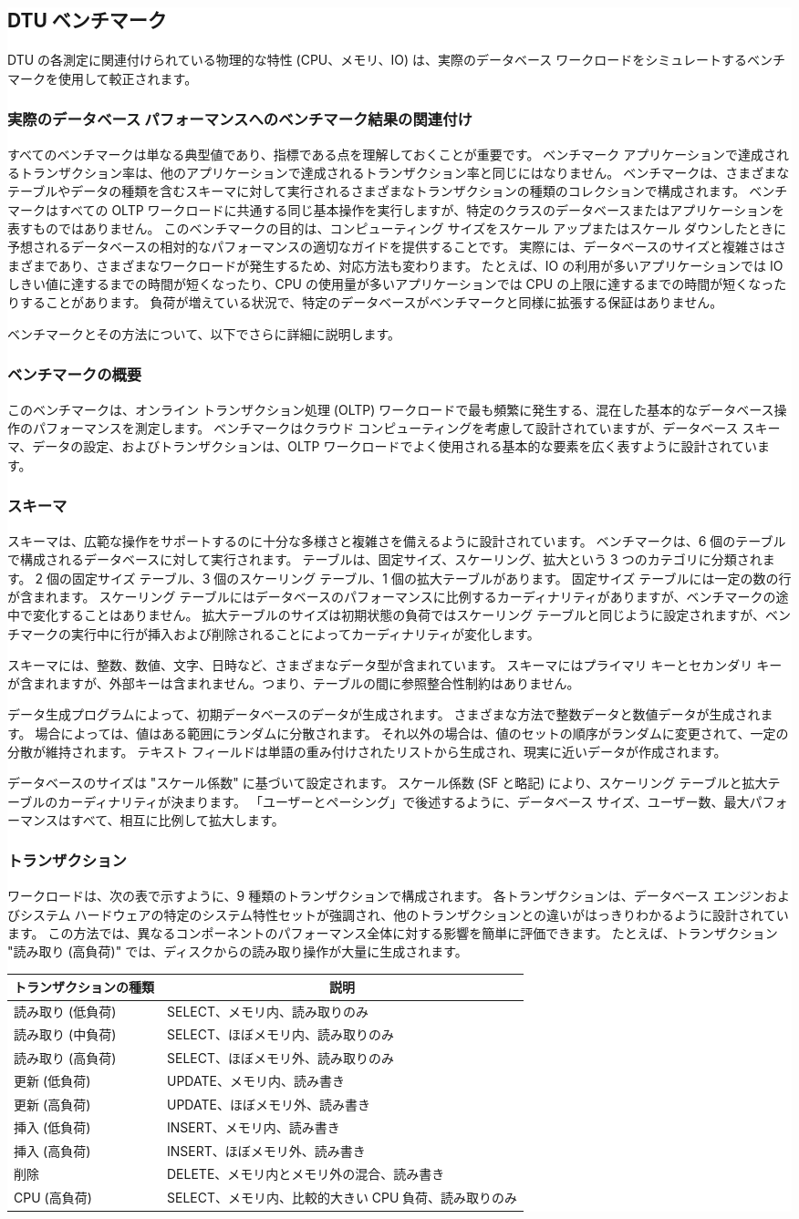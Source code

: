 ## <a name="dtu-benchmark"></a>DTU ベンチマーク

DTU の各測定に関連付けられている物理的な特性 (CPU、メモリ、IO) は、実際のデータベース ワークロードをシミュレートするベンチマークを使用して較正されます。

### <a name="correlating-benchmark-results-to-real-world-database-performance"></a>実際のデータベース パフォーマンスへのベンチマーク結果の関連付け

すべてのベンチマークは単なる典型値であり、指標である点を理解しておくことが重要です。 ベンチマーク アプリケーションで達成されるトランザクション率は、他のアプリケーションで達成されるトランザクション率と同じにはなりません。 ベンチマークは、さまざまなテーブルやデータの種類を含むスキーマに対して実行されるさまざまなトランザクションの種類のコレクションで構成されます。 ベンチマークはすべての OLTP ワークロードに共通する同じ基本操作を実行しますが、特定のクラスのデータベースまたはアプリケーションを表すものではありません。 このベンチマークの目的は、コンピューティング サイズをスケール アップまたはスケール ダウンしたときに予想されるデータベースの相対的なパフォーマンスの適切なガイドを提供することです。 実際には、データベースのサイズと複雑さはさまざまであり、さまざまなワークロードが発生するため、対応方法も変わります。 たとえば、IO の利用が多いアプリケーションでは IO しきい値に達するまでの時間が短くなったり、CPU の使用量が多いアプリケーションでは CPU の上限に達するまでの時間が短くなったりすることがあります。 負荷が増えている状況で、特定のデータベースがベンチマークと同様に拡張する保証はありません。

ベンチマークとその方法について、以下でさらに詳細に説明します。

### <a name="benchmark-summary"></a>ベンチマークの概要

このベンチマークは、オンライン トランザクション処理 (OLTP) ワークロードで最も頻繁に発生する、混在した基本的なデータベース操作のパフォーマンスを測定します。 ベンチマークはクラウド コンピューティングを考慮して設計されていますが、データベース スキーマ、データの設定、およびトランザクションは、OLTP ワークロードでよく使用される基本的な要素を広く表すように設計されています。

### <a name="schema"></a>スキーマ

スキーマは、広範な操作をサポートするのに十分な多様さと複雑さを備えるように設計されています。 ベンチマークは、6 個のテーブルで構成されるデータベースに対して実行されます。 テーブルは、固定サイズ、スケーリング、拡大という 3 つのカテゴリに分類されます。 2 個の固定サイズ テーブル、3 個のスケーリング テーブル、1 個の拡大テーブルがあります。 固定サイズ テーブルには一定の数の行が含まれます。 スケーリング テーブルにはデータベースのパフォーマンスに比例するカーディナリティがありますが、ベンチマークの途中で変化することはありません。 拡大テーブルのサイズは初期状態の負荷ではスケーリング テーブルと同じように設定されますが、ベンチマークの実行中に行が挿入および削除されることによってカーディナリティが変化します。

スキーマには、整数、数値、文字、日時など、さまざまなデータ型が含まれています。 スキーマにはプライマリ キーとセカンダリ キーが含まれますが、外部キーは含まれません。つまり、テーブルの間に参照整合性制約はありません。

データ生成プログラムによって、初期データベースのデータが生成されます。 さまざまな方法で整数データと数値データが生成されます。 場合によっては、値はある範囲にランダムに分散されます。 それ以外の場合は、値のセットの順序がランダムに変更されて、一定の分散が維持されます。 テキスト フィールドは単語の重み付けされたリストから生成され、現実に近いデータが作成されます。

データベースのサイズは "スケール係数" に基づいて設定されます。 スケール係数 (SF と略記) により、スケーリング テーブルと拡大テーブルのカーディナリティが決まります。 「ユーザーとペーシング」で後述するように、データベース サイズ、ユーザー数、最大パフォーマンスはすべて、相互に比例して拡大します。

### <a name="transactions"></a>トランザクション

ワークロードは、次の表で示すように、9 種類のトランザクションで構成されます。 各トランザクションは、データベース エンジンおよびシステム ハードウェアの特定のシステム特性セットが強調され、他のトランザクションとの違いがはっきりわかるように設計されています。 この方法では、異なるコンポーネントのパフォーマンス全体に対する影響を簡単に評価できます。 たとえば、トランザクション "読み取り (高負荷)" では、ディスクからの読み取り操作が大量に生成されます。

| トランザクションの種類 | 説明 |
| --- | --- |
| 読み取り (低負荷) |SELECT、メモリ内、読み取りのみ |
| 読み取り (中負荷) |SELECT、ほぼメモリ内、読み取りのみ |
| 読み取り (高負荷) |SELECT、ほぼメモリ外、読み取りのみ |
| 更新 (低負荷) |UPDATE、メモリ内、読み書き |
| 更新 (高負荷) |UPDATE、ほぼメモリ外、読み書き |
| 挿入 (低負荷) |INSERT、メモリ内、読み書き |
| 挿入 (高負荷) |INSERT、ほぼメモリ外、読み書き |
| 削除 |DELETE、メモリ内とメモリ外の混合、読み書き |
| CPU (高負荷) |SELECT、メモリ内、比較的大きい CPU 負荷、読み取りのみ |
